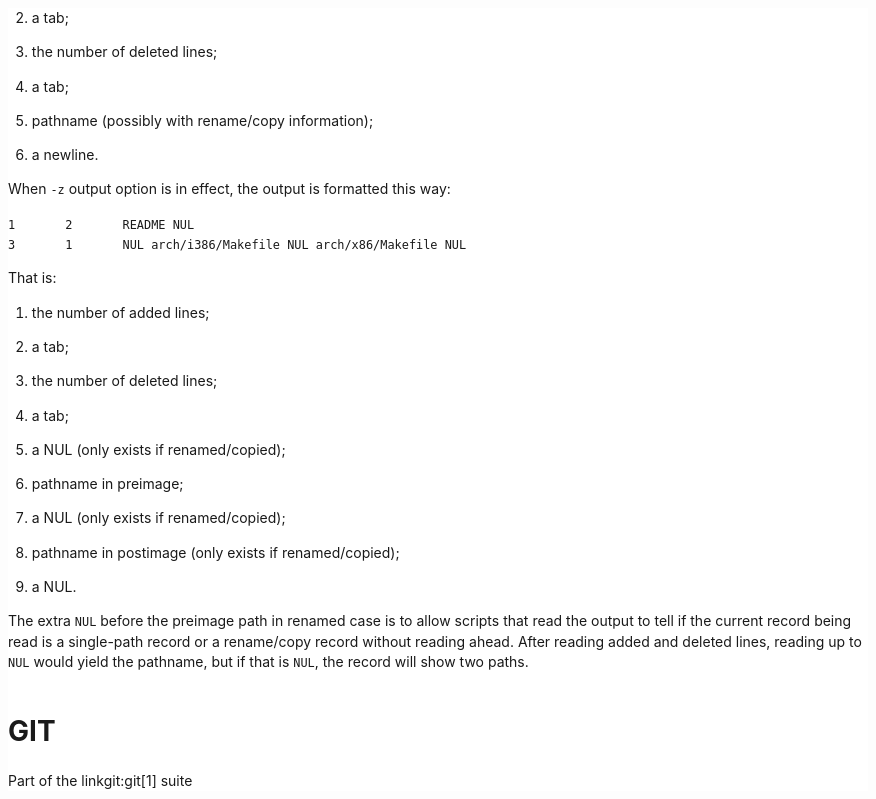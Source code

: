 2.  a tab;

3.  the number of deleted lines;

4.  a tab;

5.  pathname (possibly with rename/copy information);

6.  a newline.

When `-z` output option is in effect, the output is formatted this way:

    1       2       README NUL
    3       1       NUL arch/i386/Makefile NUL arch/x86/Makefile NUL

That is:

1.  the number of added lines;

2.  a tab;

3.  the number of deleted lines;

4.  a tab;

5.  a NUL (only exists if renamed/copied);

6.  pathname in preimage;

7.  a NUL (only exists if renamed/copied);

8.  pathname in postimage (only exists if renamed/copied);

9.  a NUL.

The extra `NUL` before the preimage path in renamed case is to allow scripts that read the output to tell if the current record being read is a single-path record or a rename/copy record without reading ahead. After reading added and deleted lines, reading up to `NUL` would yield the pathname, but if that is `NUL`, the record will show two paths.

GIT
===

Part of the linkgit:git\[1\] suite
